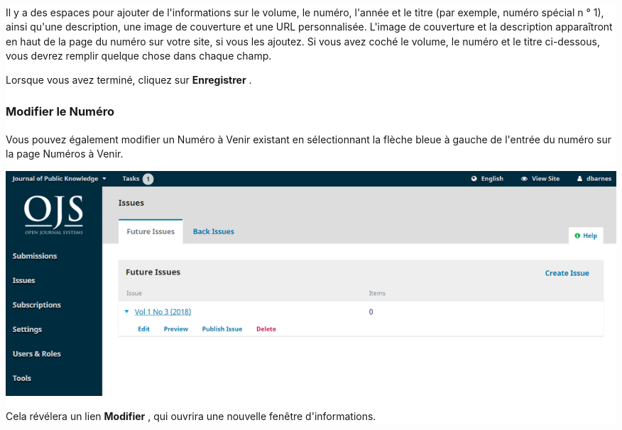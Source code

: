 Il y a des espaces pour ajouter de l'informations sur le volume, le numéro, l'année et le titre (par exemple, numéro spécial n ° 1), ainsi qu'une description, une image de couverture et une URL personnalisée. L'image de couverture et la description apparaîtront en haut de la page du numéro sur votre site, si vous les ajoutez. Si vous avez coché le volume, le numéro et le titre ci-dessous, vous devrez remplir quelque chose dans chaque champ.

Lorsque vous avez terminé, cliquez sur **Enregistrer** .

### Modifier le Numéro

Vous pouvez également modifier un Numéro à Venir existant en sélectionnant la flèche bleue à gauche de l'entrée du numéro sur la page Numéros à Venir.

![](./assets/learning-ojs3.1-jm-issues-edit.png)

Cela révélera un lien **Modifier** , qui ouvrira une nouvelle fenêtre d'informations.

